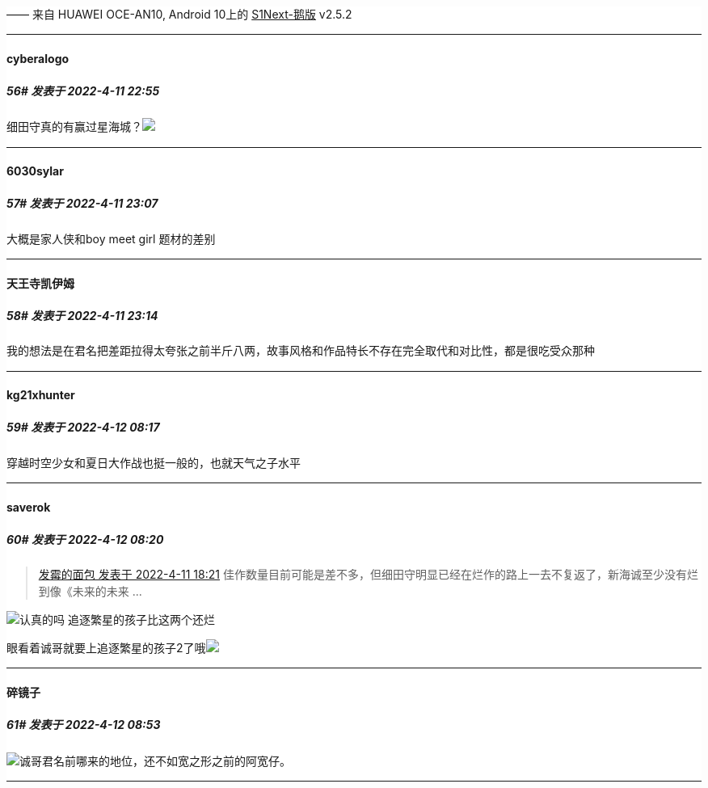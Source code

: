 —— 来自 HUAWEI OCE-AN10, Android 10上的 [S1Next-鹅版](https://github.com/ykrank/S1-Next/releases) v2.5.2

*****

####  cyberalogo  
##### 56#       发表于 2022-4-11 22:55

细田守真的有赢过星海城？<img src="https://static.saraba1st.com/image/smiley/face2017/049.png" referrerpolicy="no-referrer">

*****

####  6030sylar  
##### 57#       发表于 2022-4-11 23:07

大概是家人侠和boy meet girl 题材的差别

*****

####  天王寺凯伊姆  
##### 58#       发表于 2022-4-11 23:14

我的想法是在君名把差距拉得太夸张之前半斤八两，故事风格和作品特长不存在完全取代和对比性，都是很吃受众那种

*****

####  kg21xhunter  
##### 59#       发表于 2022-4-12 08:17

穿越时空少女和夏日大作战也挺一般的，也就天气之子水平

*****

####  saverok  
##### 60#       发表于 2022-4-12 08:20

<blockquote><a href="httphttps://bbs.saraba1st.com/2b/forum.php?mod=redirect&amp;goto=findpost&amp;pid=55409166&amp;ptid=2064030" target="_blank">发霉的面包 发表于 2022-4-11 18:21</a>
佳作数量目前可能是差不多，但细田守明显已经在烂作的路上一去不复返了，新海诚至少没有烂到像《未来的未来 ...</blockquote>
<img src="https://static.saraba1st.com/image/smiley/face2017/049.png" referrerpolicy="no-referrer">认真的吗 追逐繁星的孩子比这两个还烂

眼看着诚哥就要上追逐繁星的孩子2了哦<img src="https://static.saraba1st.com/image/smiley/face2017/068.png" referrerpolicy="no-referrer">



*****

####  碎镜子  
##### 61#       发表于 2022-4-12 08:53

<img src="https://static.saraba1st.com/image/smiley/face2017/033.png" referrerpolicy="no-referrer">诚哥君名前哪来的地位，还不如宽之形之前的阿宽仔。



*****
